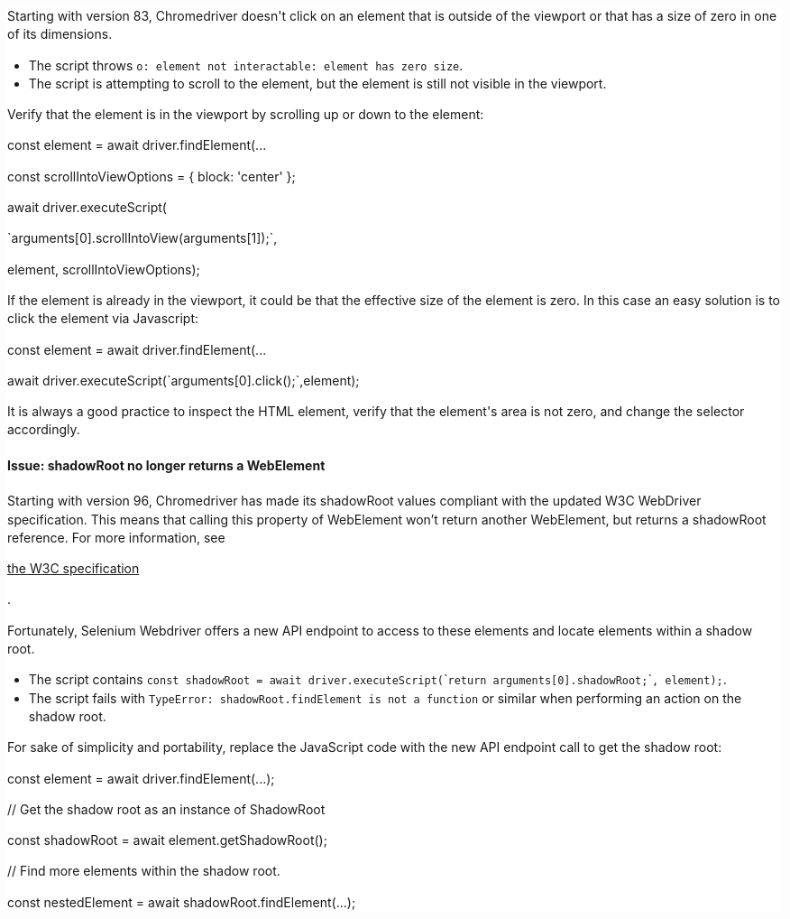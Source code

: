 Starting with version 83, Chromedriver doesn't click on an element that is outside of the viewport or that has a size of zero in one of its dimensions.

* The script throws `o: element not interactable: element has zero size`.
* The script is attempting to scroll to the element, but the element is still not visible in the viewport.

Verify that the element is in the viewport by scrolling up or down to the element:

const element = await driver.findElement(...

const scrollIntoViewOptions = { block: 'center' };

await driver.executeScript(

\`arguments\[0].scrollIntoView(arguments\[1]);\`,

element, scrollIntoViewOptions);

If the element is already in the viewport, it could be that the effective size of the element is zero. In this case an easy solution is to click the element via Javascript:

const element = await driver.findElement(...

await driver.executeScript(\`arguments\[0].click();\`,element);

It is always a good practice to inspect the HTML element, verify that the element's area is not zero, and change the selector accordingly.

#### Issue: shadowRoot no longer returns a WebElement <a href="#issue-shadowroot-no-longer-returns-a-webelement" id="issue-shadowroot-no-longer-returns-a-webelement"></a>

Starting with version 96, Chromedriver has made its shadowRoot values compliant with the updated W3C WebDriver specification. This means that calling this property of WebElement won’t return another WebElement, but returns a shadowRoot reference. For more information, see

[the W3C specification](https://w3c.github.io/webdriver/#get-element-shadow-root)

.

Fortunately, Selenium Webdriver offers a new API endpoint to access to these elements and locate elements within a shadow root.

* The script contains `const shadowRoot = await driver.executeScript(`\``return arguments[0].shadowRoot;`\``, element);`.
* The script fails with `TypeError: shadowRoot.findElement is not a function` or similar when performing an action on the shadow root.

For sake of simplicity and portability, replace the JavaScript code with the new API endpoint call to get the shadow root:

const element = await driver.findElement(...);

// Get the shadow root as an instance of ShadowRoot

const shadowRoot = await element.getShadowRoot();

// Find more elements within the shadow root.

const nestedElement = await shadowRoot.findElement(...);
